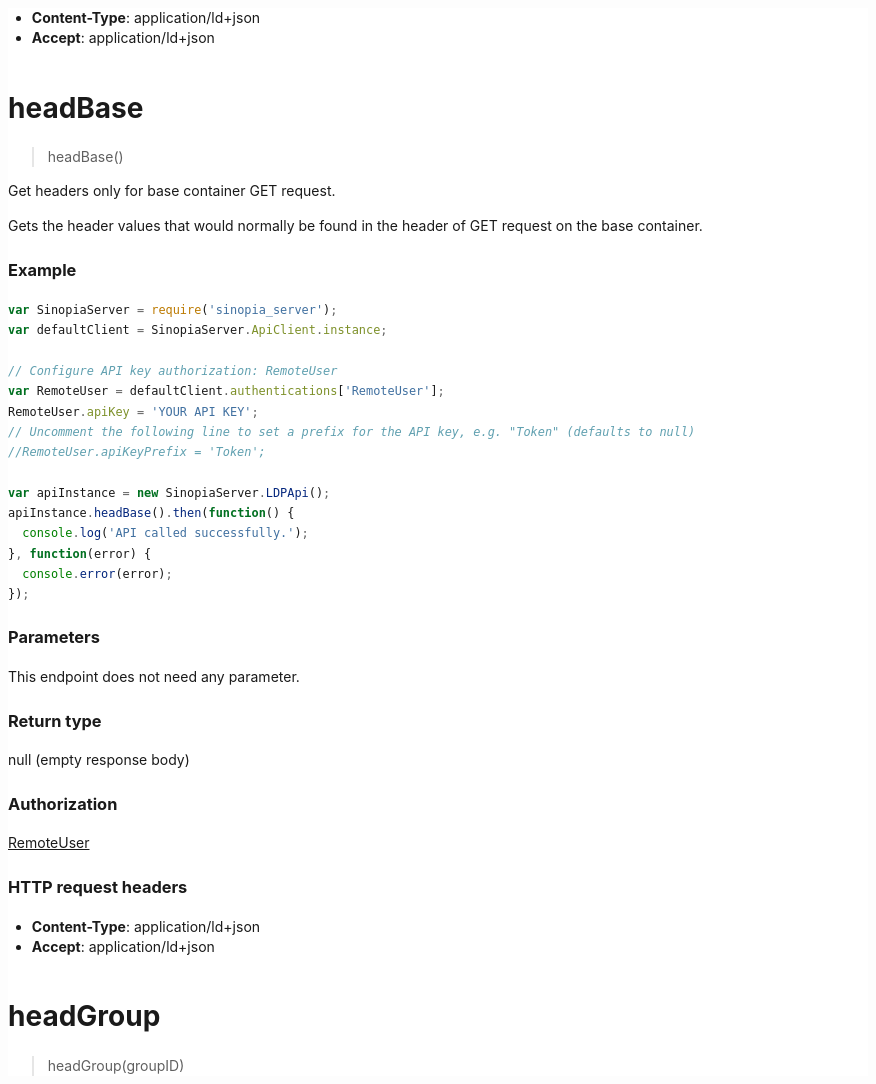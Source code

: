  - **Content-Type**: application/ld+json
 - **Accept**: application/ld+json

<a name="headBase"></a>
# **headBase**
> headBase()

Get headers only for base container GET request.

Gets the header values that would normally be found in the header of GET request on the base container.

### Example
```javascript
var SinopiaServer = require('sinopia_server');
var defaultClient = SinopiaServer.ApiClient.instance;

// Configure API key authorization: RemoteUser
var RemoteUser = defaultClient.authentications['RemoteUser'];
RemoteUser.apiKey = 'YOUR API KEY';
// Uncomment the following line to set a prefix for the API key, e.g. "Token" (defaults to null)
//RemoteUser.apiKeyPrefix = 'Token';

var apiInstance = new SinopiaServer.LDPApi();
apiInstance.headBase().then(function() {
  console.log('API called successfully.');
}, function(error) {
  console.error(error);
});

```

### Parameters
This endpoint does not need any parameter.

### Return type

null (empty response body)

### Authorization

[RemoteUser](../README.md#RemoteUser)

### HTTP request headers

 - **Content-Type**: application/ld+json
 - **Accept**: application/ld+json

<a name="headGroup"></a>
# **headGroup**
> headGroup(groupID)
